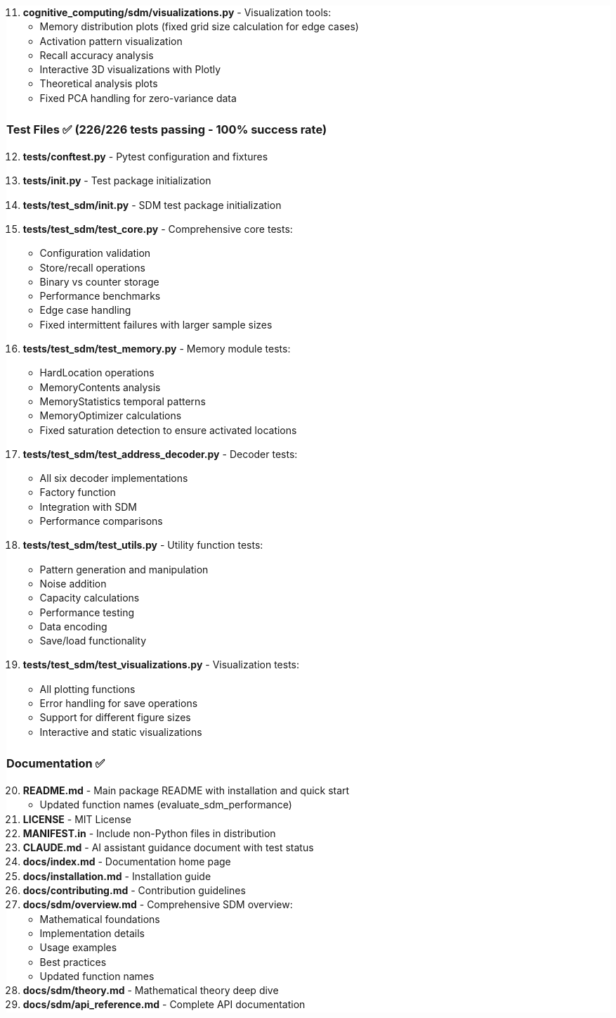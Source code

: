 11. **cognitive_computing/sdm/visualizations.py** - Visualization tools:
    - Memory distribution plots (fixed grid size calculation for edge cases)
    - Activation pattern visualization
    - Recall accuracy analysis
    - Interactive 3D visualizations with Plotly
    - Theoretical analysis plots
    - Fixed PCA handling for zero-variance data

### Test Files ✅ (226/226 tests passing - 100% success rate)
12. **tests/conftest.py** - Pytest configuration and fixtures
13. **tests/__init__.py** - Test package initialization
14. **tests/test_sdm/__init__.py** - SDM test package initialization
15. **tests/test_sdm/test_core.py** - Comprehensive core tests:
    - Configuration validation
    - Store/recall operations
    - Binary vs counter storage
    - Performance benchmarks
    - Edge case handling
    - Fixed intermittent failures with larger sample sizes

16. **tests/test_sdm/test_memory.py** - Memory module tests:
    - HardLocation operations
    - MemoryContents analysis
    - MemoryStatistics temporal patterns
    - MemoryOptimizer calculations
    - Fixed saturation detection to ensure activated locations

17. **tests/test_sdm/test_address_decoder.py** - Decoder tests:
    - All six decoder implementations
    - Factory function
    - Integration with SDM
    - Performance comparisons

18. **tests/test_sdm/test_utils.py** - Utility function tests:
    - Pattern generation and manipulation
    - Noise addition
    - Capacity calculations
    - Performance testing
    - Data encoding
    - Save/load functionality

19. **tests/test_sdm/test_visualizations.py** - Visualization tests:
    - All plotting functions
    - Error handling for save operations
    - Support for different figure sizes
    - Interactive and static visualizations

### Documentation ✅
20. **README.md** - Main package README with installation and quick start
    - Updated function names (evaluate_sdm_performance)
21. **LICENSE** - MIT License
22. **MANIFEST.in** - Include non-Python files in distribution
23. **CLAUDE.md** - AI assistant guidance document with test status
24. **docs/index.md** - Documentation home page
25. **docs/installation.md** - Installation guide
26. **docs/contributing.md** - Contribution guidelines
27. **docs/sdm/overview.md** - Comprehensive SDM overview:
    - Mathematical foundations
    - Implementation details
    - Usage examples
    - Best practices
    - Updated function names
28. **docs/sdm/theory.md** - Mathematical theory deep dive
29. **docs/sdm/api_reference.md** - Complete API documentation
